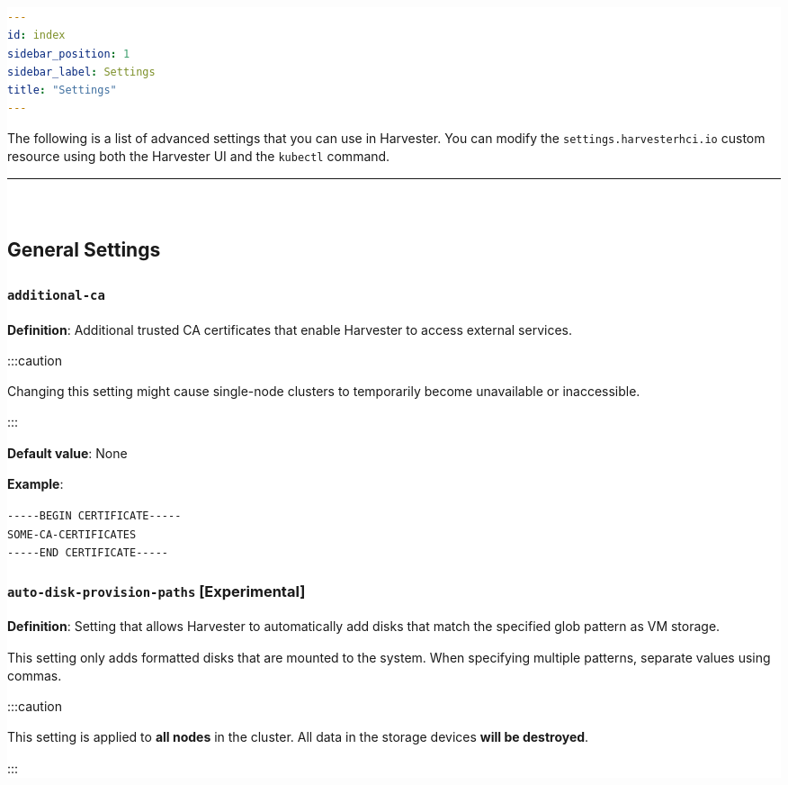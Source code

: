 ```yaml
---
id: index
sidebar_position: 1
sidebar_label: Settings
title: "Settings"
---
```


<head>
  <link rel="canonical" href="https://docs.harvesterhci.io/v1.1/advanced/settings"/>
</head>

The following is a list of advanced settings that you can use in Harvester. You can modify the `settings.harvesterhci.io` custom resource using both the Harvester UI and the `kubectl` command.

---
<p>&nbsp;</p>

## General Settings

### `additional-ca`

**Definition**: Additional trusted CA certificates that enable Harvester to access external services.

:::caution

Changing this setting might cause single-node clusters to temporarily become unavailable or inaccessible.

:::

**Default value**: None

**Example**:

```
-----BEGIN CERTIFICATE-----
SOME-CA-CERTIFICATES
-----END CERTIFICATE-----
```

### `auto-disk-provision-paths` [Experimental]

**Definition**: Setting that allows Harvester to automatically add disks that match the specified glob pattern as VM storage.

This setting only adds formatted disks that are mounted to the system. When specifying multiple patterns, separate values using commas.

:::caution

This setting is applied to **all nodes** in the cluster. All data in the storage devices **will be destroyed**.

:::
